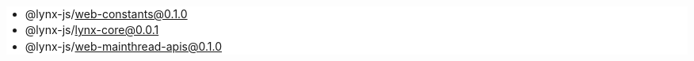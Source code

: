   - @lynx-js/web-constants@0.1.0
  - @lynx-js/lynx-core@0.0.1
  - @lynx-js/web-mainthread-apis@0.1.0
